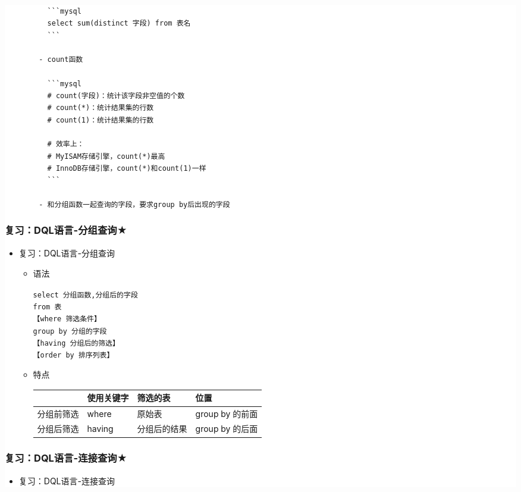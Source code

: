               ```mysql
              select sum(distinct 字段) from 表名
              ```

            - count函数

              ```mysql
              # count(字段)：统计该字段非空值的个数
              # count(*)：统计结果集的行数
              # count(1)：统计结果集的行数
              
              # 效率上：
              #	MyISAM存储引擎，count(*)最高
              #	InnoDB存储引擎，count(*)和count(1)一样
              ```

            - 和分组函数一起查询的字段，要求group by后出现的字段

### 复习：DQL语言-分组查询★

- 复习：DQL语言-分组查询

    - 语法

        ```mysql
        select 分组函数,分组后的字段
        from 表
        【where 筛选条件】
        group by 分组的字段
        【having 分组后的筛选】
        【order by 排序列表】
        ```

        

    - 特点

        |            | 使用关键字 | 筛选的表     | 位置            |
        | ---------- | ---------- | ------------ | --------------- |
        | 分组前筛选 | where      | 原始表       | group by 的前面 |
        | 分组后筛选 | having     | 分组后的结果 | group by 的后面 |

### 复习：DQL语言-连接查询★

- 复习：DQL语言-连接查询
